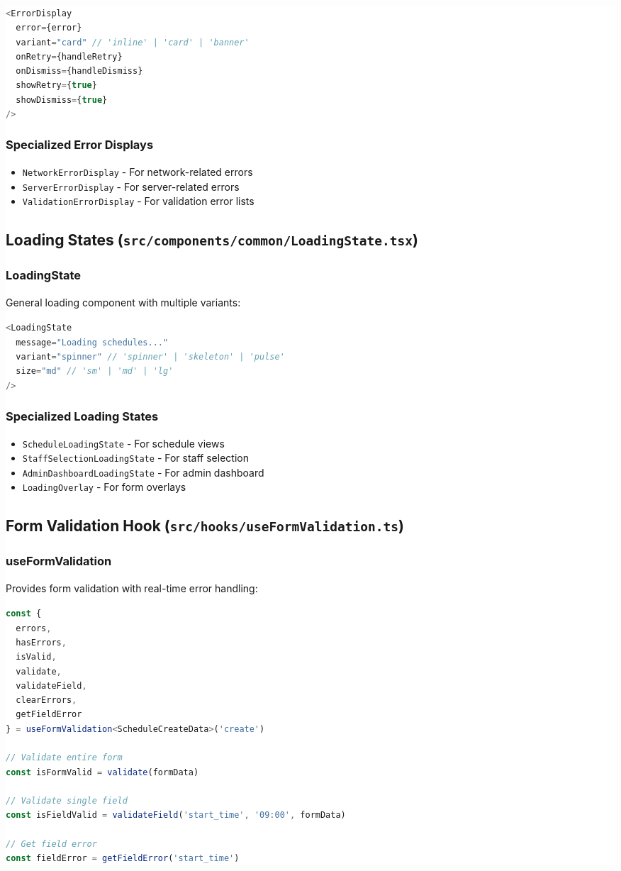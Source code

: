 ```typescript
<ErrorDisplay
  error={error}
  variant="card" // 'inline' | 'card' | 'banner'
  onRetry={handleRetry}
  onDismiss={handleDismiss}
  showRetry={true}
  showDismiss={true}
/>
```

### Specialized Error Displays

- `NetworkErrorDisplay` - For network-related errors
- `ServerErrorDisplay` - For server-related errors
- `ValidationErrorDisplay` - For validation error lists

## Loading States (`src/components/common/LoadingState.tsx`)

### LoadingState

General loading component with multiple variants:

```typescript
<LoadingState
  message="Loading schedules..."
  variant="spinner" // 'spinner' | 'skeleton' | 'pulse'
  size="md" // 'sm' | 'md' | 'lg'
/>
```

### Specialized Loading States

- `ScheduleLoadingState` - For schedule views
- `StaffSelectionLoadingState` - For staff selection
- `AdminDashboardLoadingState` - For admin dashboard
- `LoadingOverlay` - For form overlays

## Form Validation Hook (`src/hooks/useFormValidation.ts`)

### useFormValidation

Provides form validation with real-time error handling:

```typescript
const {
  errors,
  hasErrors,
  isValid,
  validate,
  validateField,
  clearErrors,
  getFieldError
} = useFormValidation<ScheduleCreateData>('create')

// Validate entire form
const isFormValid = validate(formData)

// Validate single field
const isFieldValid = validateField('start_time', '09:00', formData)

// Get field error
const fieldError = getFieldError('start_time')
```
